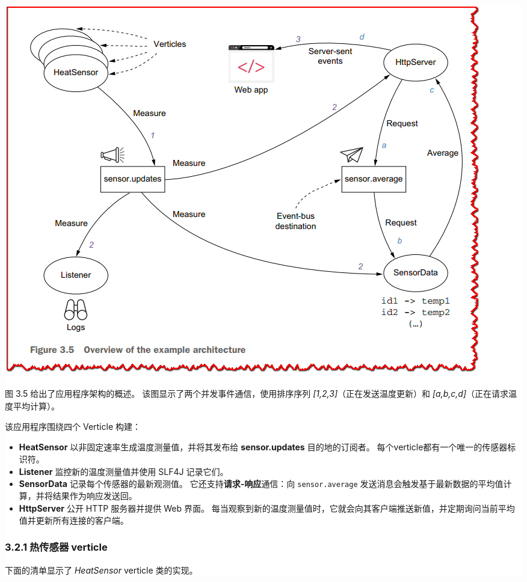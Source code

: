 ![图 3.5 示例架构概述](Chapter3-EventBus.assets/Figure_3_5.png)

图 3.5 给出了应用程序架构的概述。 该图显示了两个并发事件通信，使用排序序列 *[1,2,3]*（正在发送温度更新）和 *[a,b,c,d]*（正在请求温度平均计算）。

该应用程序围绕四个 Verticle 构建：
  - **HeatSensor** 以非固定速率生成温度测量值，并将其发布给 **sensor.updates** 目的地的订阅者。 每个verticle都有一个唯一的传感器标识符。
  - **Listener** 监控新的温度测量值并使用 SLF4J 记录它们。
  - **SensorData** 记录每个传感器的最新观测值。 它还支持**请求-响应**通信：向 `sensor.average` 发送消息会触发基于最新数据的平均值计算，并将结果作为响应发送回。
  - **HttpServer** 公开 HTTP 服务器并提供 Web 界面。 每当观察到新的温度测量值时，它就会向其客户端推送新值，并定期询问当前平均值并更新所有连接的客户端。

### 3.2.1 热传感器 verticle

下面的清单显示了 *HeatSensor* verticle 类的实现。
